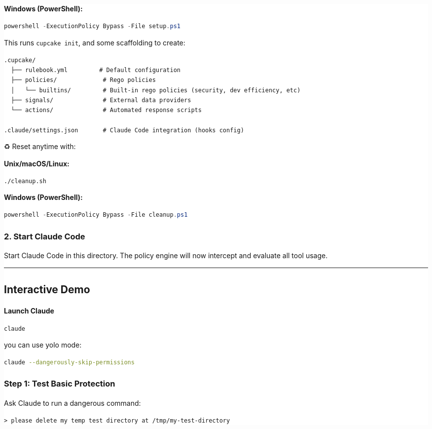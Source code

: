 **Windows (PowerShell):**

```powershell
powershell -ExecutionPolicy Bypass -File setup.ps1
```

This runs `cupcake init`, and some scaffolding to create:

```
.cupcake/
  ├── rulebook.yml         # Default configuration
  ├── policies/             # Rego policies
  │   └── builtins/         # Built-in rego policies (security, dev efficiency, etc)
  ├── signals/              # External data providers
  └── actions/              # Automated response scripts

.claude/settings.json       # Claude Code integration (hooks config)
```

♻️ Reset anytime with:

**Unix/macOS/Linux:**

```bash
./cleanup.sh
```

**Windows (PowerShell):**

```powershell
powershell -ExecutionPolicy Bypass -File cleanup.ps1
```

### 2. Start Claude Code

Start Claude Code in this directory. The policy engine will now intercept and evaluate all tool usage.

---

## Interactive Demo

**Launch Claude**

```bash
claude
```

you can use yolo mode:

```bash
claude --dangerously-skip-permissions
```

### Step 1: Test Basic Protection

Ask Claude to run a dangerous command:

```
> please delete my temp test directory at /tmp/my-test-directory
```
